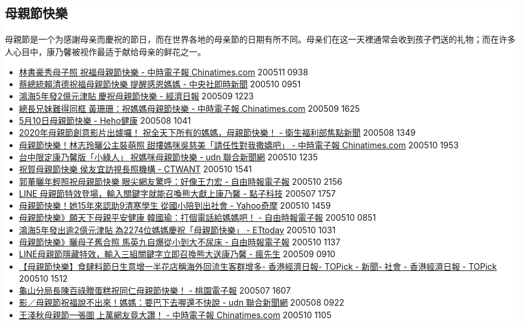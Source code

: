 ## 母親節快樂

母親節是一个为感謝母亲而慶祝的節日，而在世界各地的母亲節的日期有所不同。母亲们在这一天裡通常会收到孩子們送的礼物；而在许多人心目中，康乃馨被视作最适于献给母亲的鲜花之一。
- [林書豪秀母子照 祝福母親節快樂 - 中時電子報 Chinatimes.com](https://www.chinatimes.com/realtimenews/20200511001239-260403 "林書豪秀母子照 祝福母親節快樂 - 中時電子報 Chinatimes.com") 200511 0938
- [蔡總統賴清德祝福母親節快樂 提醒感恩媽媽 - 中央社即時新聞](https://www.cna.com.tw/news/aipl/202005100021.aspx "蔡總統賴清德祝福母親節快樂 提醒感恩媽媽 - 中央社即時新聞") 200510 0951
- [鴻海5年發2億元津貼 慶祝母親節快樂 - 經濟日報](https://money.udn.com/money/story/5612/4551367 "鴻海5年發2億元津貼 慶祝母親節快樂 - 經濟日報") 200509 1223
- [總長兄妹難得同框 黃珊珊：祝媽媽母親節快樂 - 中時電子報 Chinatimes.com](https://www.chinatimes.com/realtimenews/20200509002522-260407 "總長兄妹難得同框 黃珊珊：祝媽媽母親節快樂 - 中時電子報 Chinatimes.com") 200509 1625
- [5月10日母親節快樂 - Heho健康](https://heho.com.tw/archives/81018 "5月10日母親節快樂 - Heho健康") 200508 1041
- [2020年母親節創意影片出爐囉！ 祝全天下所有的媽媽，母親節快樂！ - 衛生福利部焦點新聞](https://www.mohw.gov.tw/cp-16-53115-1.html "2020年母親節創意影片出爐囉！ 祝全天下所有的媽媽，母親節快樂！ - 衛生福利部焦點新聞") 200508 1349
- [母親節快樂！林志玲曬公主裝萌照 甜摟媽咪吳慈美「請任性對我撒嬌吧」 - 中時電子報 Chinatimes.com](https://www.chinatimes.com/realtimenews/20200510003026-260404 "母親節快樂！林志玲曬公主裝萌照 甜摟媽咪吳慈美「請任性對我撒嬌吧」 - 中時電子報 Chinatimes.com") 200510 1953
- [台中限定康乃馨版「小綠人」 祝媽咪母親節快樂 - udn 聯合新聞網](https://udn.com/news/story/7325/4553107 "台中限定康乃馨版「小綠人」 祝媽咪母親節快樂 - udn 聯合新聞網") 200510 1235
- [祝賀母親節快樂 侯友宜訪視長照機構 - CTWANT](https://www.ctwant.com/article/50407 "祝賀母親節快樂 侯友宜訪視長照機構 - CTWANT") 200510 1541
- [郭董曬年輕照祝母親節快樂 眼尖網友驚呼：好像王力宏 - 自由時報電子報](https://news.ltn.com.tw/news/politics/breakingnews/3161280 "郭董曬年輕照祝母親節快樂 眼尖網友驚呼：好像王力宏 - 自由時報電子報") 200510 2156
- [LINE 母親節特效登場，輸入關鍵字就能召喚熊大獻上康乃馨 - 點子科技](https://saydigi-tech.com/2020/05/22474.html "LINE 母親節特效登場，輸入關鍵字就能召喚熊大獻上康乃馨 - 點子科技") 200507 1757
- [母親節快樂！她15年來認助9清寒學生 從國小陪到出社會 - Yahoo奇摩](https://tw.news.yahoo.com/%E6%AF%8D%E8%A6%AA%E7%AF%80%E5%BF%AB%E6%A8%82-%E5%A5%B915%E5%B9%B4%E4%BE%86%E8%AA%8D%E5%8A%A99%E6%B8%85%E5%AF%92%E5%AD%B8%E7%94%9F-%E5%BE%9E%E5%9C%8B%E5%B0%8F%E9%99%AA%E5%88%B0%E5%87%BA%E7%A4%BE%E6%9C%83-065902092.html "母親節快樂！她15年來認助9清寒學生 從國小陪到出社會 - Yahoo奇摩") 200510 1459
- [母親節快樂》願天下母親平安健康 韓國瑜：打個電話給媽媽吧！ - 自由時報電子報](https://news.ltn.com.tw/news/politics/breakingnews/3160712 "母親節快樂》願天下母親平安健康 韓國瑜：打個電話給媽媽吧！ - 自由時報電子報") 200510 0851
- [鴻海5年發出逾2億元津貼 為2274位媽媽慶祝「母親節快樂」 - ETtoday](https://www.ettoday.net/news/20200510/1710813.htm "鴻海5年發出逾2億元津貼 為2274位媽媽慶祝「母親節快樂」 - ETtoday") 200510 1031
- [母親節快樂》曬母子舊合照 馬英九自爆從小到大不尿床 - 自由時報電子報](https://news.ltn.com.tw/news/politics/breakingnews/3160835 "母親節快樂》曬母子舊合照 馬英九自爆從小到大不尿床 - 自由時報電子報") 200510 1137
- [LINE母親節隱藏特效，輸入三組關鍵字立即召換熊大送康乃馨 - 瘋先生](https://mrmad.com.tw/line-mothers-day-2020 "LINE母親節隱藏特效，輸入三組關鍵字立即召換熊大送康乃馨 - 瘋先生") 200509 0910
- [【母親節快樂】食肆料節日生意增一半花店稱海外回流生客群增多- 香港經濟日報- TOPick - 新聞- 社會 - 香港經濟日報 - TOPick](https://topick.hket.com/article/2639143/%E3%80%90%E6%AF%8D%E8%A6%AA%E7%AF%80%E5%BF%AB%E6%A8%82%E3%80%91%E9%A3%9F%E8%82%86%E6%96%99%E7%AF%80%E6%97%A5%E7%94%9F%E6%84%8F%E5%A2%9E%E4%B8%80%E5%8D%8A%20%C2%A0%20%E8%8A%B1%E5%BA%97%E7%A8%B1%E6%B5%B7%E5%A4%96%E5%9B%9E%E6%B5%81%E7%94%9F%E5%AE%A2%E7%BE%A4%E5%A2%9E%E5%A4%9A "【母親節快樂】食肆料節日生意增一半花店稱海外回流生客群增多- 香港經濟日報- TOPick - 新聞- 社會 - 香港經濟日報 - TOPick") 200510 1512
- [龜山分局長陳百祿贈蛋糕祝同仁母親節快樂！ - 桃園電子報](https://tyenews.com/2020/05/60774/ "龜山分局長陳百祿贈蛋糕祝同仁母親節快樂！ - 桃園電子報") 200507 1607
- [影／母親節祝福說不出來！媽媽：要巴下去喔還不快說 - udn 聯合新聞網](https://udn.com/news/story/7326/4548435 "影／母親節祝福說不出來！媽媽：要巴下去喔還不快說 - udn 聯合新聞網") 200508 0922
- [王淺秋母親節一張圖 上萬網友竟大讚！ - 中時電子報 Chinatimes.com](https://www.chinatimes.com/realtimenews/20200510001300-260407 "王淺秋母親節一張圖 上萬網友竟大讚！ - 中時電子報 Chinatimes.com") 200510 1105

